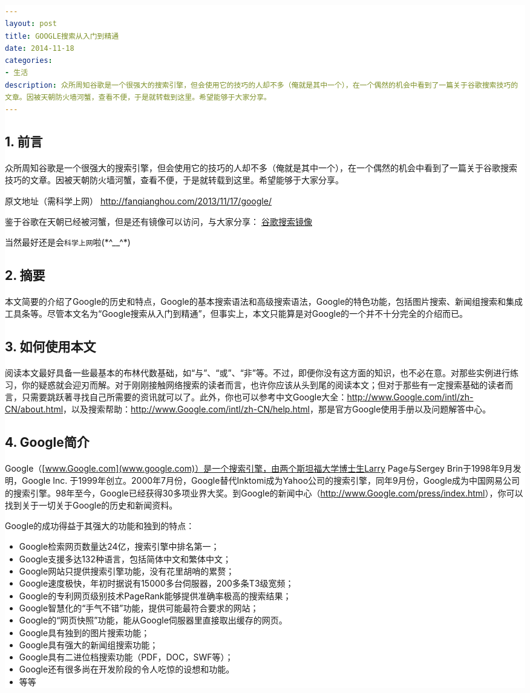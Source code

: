 ```yaml
---
layout: post
title: GOOGLE搜索从入门到精通
date: 2014-11-18
categories: 
- 生活
description: 众所周知谷歌是一个很强大的搜索引擎，但会使用它的技巧的人却不多（俺就是其中一个），在一个偶然的机会中看到了一篇关于谷歌搜索技巧的文章。因被天朝防火墙河蟹，查看不便，于是就转载到这里。希望能够于大家分享。
---
```


## 1. 前言

众所周知谷歌是一个很强大的搜索引擎，但会使用它的技巧的人却不多（俺就是其中一个），在一个偶然的机会中看到了一篇关于谷歌搜索技巧的文章。因被天朝防火墙河蟹，查看不便，于是就转载到这里。希望能够于大家分享。

原文地址（需科学上网） <http://fanqianghou.com/2013/11/17/google/>

鉴于谷歌在天朝已经被河蟹，但是还有镜像可以访问，与大家分享： [谷歌搜索镜像][1]

当然最好还是会`科学上网`啦(\*^__^\*)

## 2. 摘要

本文简要的介绍了Google的历史和特点，Google的基本搜索语法和高级搜索语法，Google的特色功能，包括图片搜索、新闻组搜索和集成工具条等。尽管本文名为“Google搜索从入门到精通”，但事实上，本文只能算是对Google的一个并不十分完全的介绍而已。

## 3. 如何使用本文

阅读本文最好具备一些最基本的布林代数基础，如“与”、“或”、“非”等。不过，即便你没有这方面的知识，也不必在意。对那些实例进行练习，你的疑惑就会迎刃而解。对于刚刚接触网络搜索的读者而言，也许你应该从头到尾的阅读本文；但对于那些有一定搜索基础的读者而言，只需要跳跃著寻找自己所需要的资讯就可以了。此外，你也可以参考中文Google大全：<http://www.Google.com/intl/zh-CN/about.html>，以及搜索帮助：<http://www.Google.com/intl/zh-CN/help.html>，那是官方Google使用手册以及问题解答中心。

## 4. Google简介

Google（[www.Google.com](www.google.com)）是一个搜索引擎，由两个斯坦福大学博士生Larry Page与Sergey Brin于1998年9月发明，Google Inc. 于1999年创立。2000年7月份，Google替代Inktomi成为Yahoo公司的搜索引擎，同年9月份，Google成为中国网易公司的搜索引擎。98年至今，Google已经获得30多项业界大奖。到Google的新闻中心（<http://www.Google.com/press/index.html>），你可以找到关于一切关于Google的历史和新闻资料。

Google的成功得益于其强大的功能和独到的特点：

* Google检索网页数量达24亿，搜索引擎中排名第一；
* Google支援多达132种语言，包括简体中文和繁体中文；
* Google网站只提供搜索引擎功能，没有花里胡哨的累赘；
* Google速度极快，年初时据说有15000多台伺服器，200多条T3级宽频；
* Google的专利网页级别技术PageRank能够提供准确率极高的搜索结果； 
* Google智慧化的“手气不错”功能，提供可能最符合要求的网站；
* Google的“网页快照”功能，能从Google伺服器里直接取出缓存的网页。
* Google具有独到的图片搜索功能；
* Google具有强大的新闻组搜索功能；
* Google具有二进位档搜索功能（PDF，DOC，SWF等）；
* Google还有很多尚在开发阶段的令人吃惊的设想和功能。
* 等等


[1]: https://github.com/greatfire/wiki "谷歌搜索镜像"
